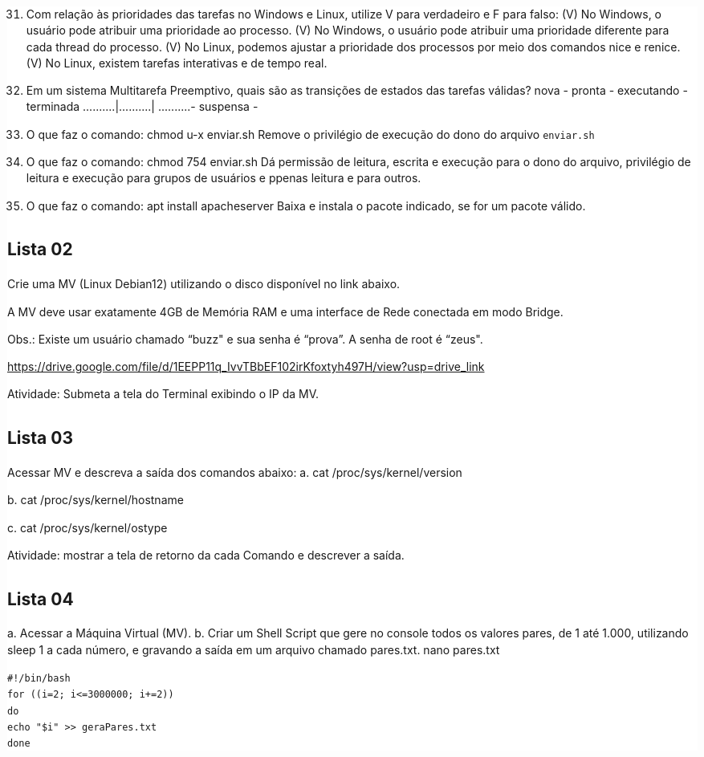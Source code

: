31. Com relação às prioridades das tarefas no Windows e Linux, utilize V para verdadeiro e F para falso:
    (V) No Windows, o usuário pode atribuir uma prioridade ao processo.
    (V) No Windows, o usuário pode atribuir uma prioridade diferente para cada thread do processo.
    (V) No Linux, podemos ajustar a prioridade dos processos por meio dos comandos nice e renice.
    (V) No Linux, existem tarefas interativas e de tempo real.

32. Em um sistema Multitarefa Preemptivo, quais são as transições de estados das tarefas válidas?
    nova - pronta - executando - terminada
    ..........|..........|
    ..........- suspensa -

33. O que faz o comando:
    chmod u-x enviar.sh
    Remove o privilégio de execução do dono do arquivo `enviar.sh`

34. O que faz o comando:
    chmod 754 enviar.sh
    Dá permissão de leitura, escrita e execução para o dono do arquivo, privilégio de leitura e execução para grupos de usuários e ppenas leitura e para outros.

35. O que faz o comando:
    apt install apacheserver
    Baixa e instala o pacote indicado, se for um pacote válido.

## Lista 02

Crie uma MV (Linux Debian12) utilizando o disco disponível no link abaixo.

A MV deve usar exatamente 4GB de Memória RAM e uma interface de Rede conectada em modo Bridge.

Obs.: Existe um usuário chamado “buzz" e sua senha é “prova”. A senha de root é “zeus".

<https://drive.google.com/file/d/1EEPP11q_IvvTBbEF102irKfoxtyh497H/view?usp=drive_link>

Atividade: Submeta a tela do Terminal exibindo o IP da MV.

## Lista 03

Acessar MV e descreva a saída dos comandos abaixo:
a. cat /proc/sys/kernel/version

b. cat /proc/sys/kernel/hostname

c. cat /proc/sys/kernel/ostype

Atividade: mostrar a tela de retorno da cada Comando e descrever a saída.

## Lista 04

a. Acessar a Máquina Virtual (MV).
b. Criar um Shell Script que gere no console todos os valores pares, de 1 até 1.000, utilizando sleep 1 a cada número, e gravando a saída em um arquivo chamado pares.txt.
nano pares.txt

    #!/bin/bash
    for ((i=2; i<=3000000; i+=2))
    do
    echo "$i" >> geraPares.txt
    done
